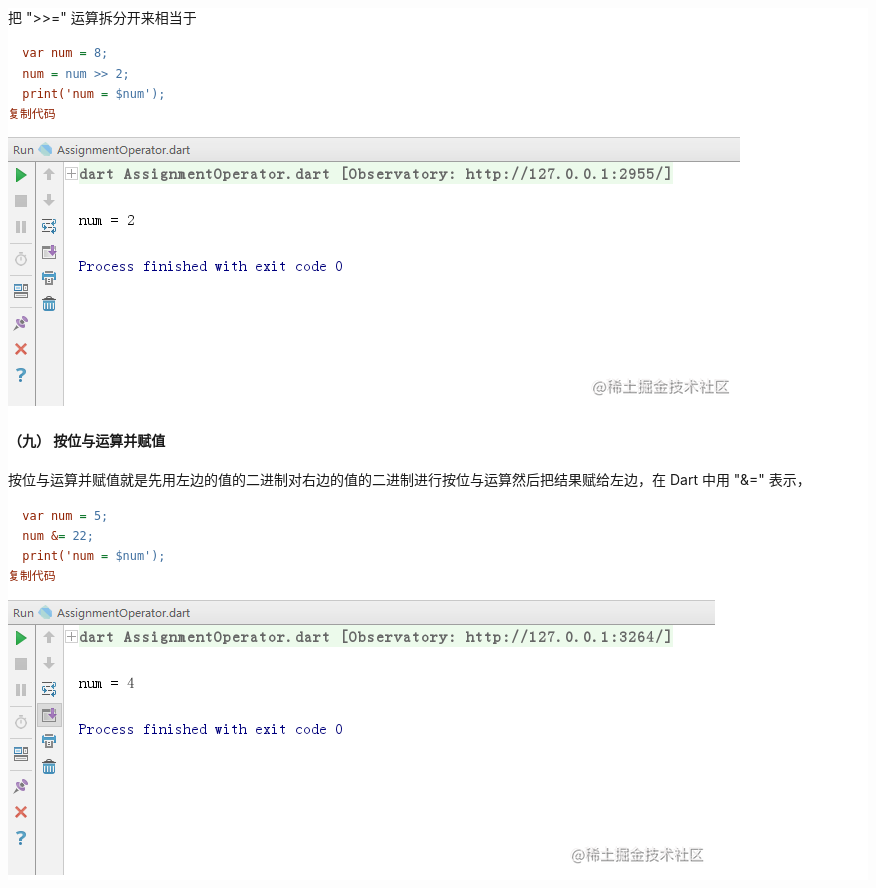 

把 ">>=" 运算拆分开来相当于

```ini
  var num = 8;
  num = num >> 2;
  print('num = $num');
复制代码
```



![截图](./FILES/dart_give_value.md/ff95e765.png)



#### （九） 按位与运算并赋值

按位与运算并赋值就是先用左边的值的二进制对右边的值的二进制进行按位与运算然后把结果赋给左边，在 Dart 中用 "&=" 表示，

```ini
  var num = 5;
  num &= 22;
  print('num = $num');
复制代码
```



![截图](./FILES/dart_give_value.md/7fa33549.png)
